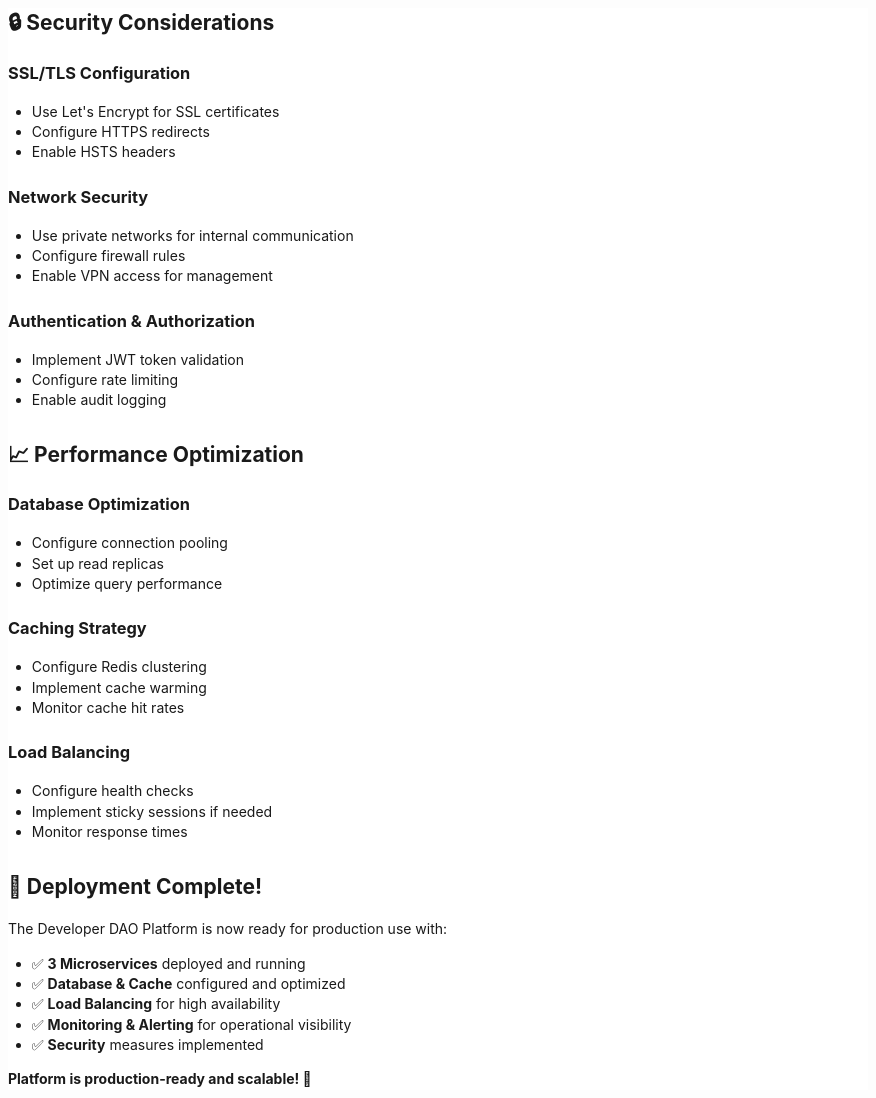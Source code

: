 ## 🔒 Security Considerations

### SSL/TLS Configuration
- Use Let's Encrypt for SSL certificates
- Configure HTTPS redirects
- Enable HSTS headers

### Network Security
- Use private networks for internal communication
- Configure firewall rules
- Enable VPN access for management

### Authentication & Authorization
- Implement JWT token validation
- Configure rate limiting
- Enable audit logging

## 📈 Performance Optimization

### Database Optimization
- Configure connection pooling
- Set up read replicas
- Optimize query performance

### Caching Strategy
- Configure Redis clustering
- Implement cache warming
- Monitor cache hit rates

### Load Balancing
- Configure health checks
- Implement sticky sessions if needed
- Monitor response times

## 🎉 Deployment Complete!

The Developer DAO Platform is now ready for production use with:

- ✅ **3 Microservices** deployed and running
- ✅ **Database & Cache** configured and optimized
- ✅ **Load Balancing** for high availability
- ✅ **Monitoring & Alerting** for operational visibility
- ✅ **Security** measures implemented

**Platform is production-ready and scalable! 🚀**
